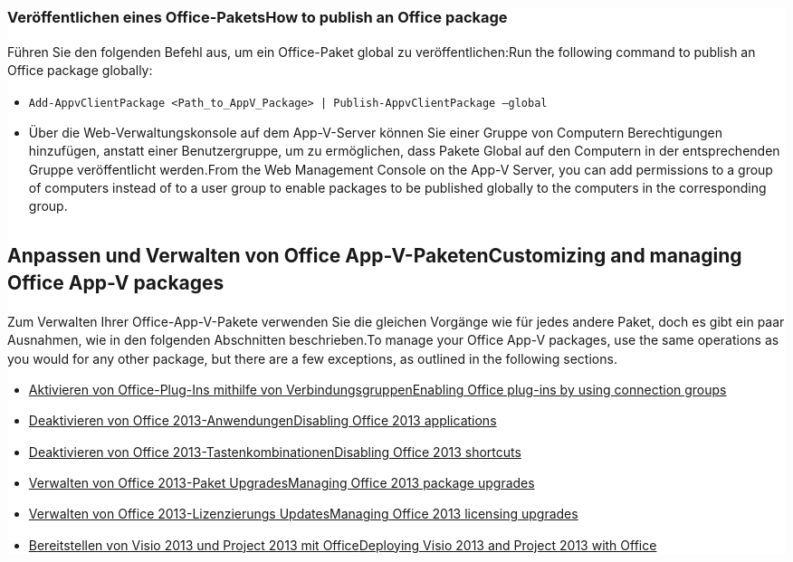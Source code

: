 

### <span data-ttu-id="bbf22-334">Veröffentlichen eines Office-Pakets</span><span class="sxs-lookup"><span data-stu-id="bbf22-334">How to publish an Office package</span></span>

<span data-ttu-id="bbf22-335">Führen Sie den folgenden Befehl aus, um ein Office-Paket global zu veröffentlichen:</span><span class="sxs-lookup"><span data-stu-id="bbf22-335">Run the following command to publish an Office package globally:</span></span>

-   `Add-AppvClientPackage <Path_to_AppV_Package> | Publish-AppvClientPackage –global`

-   <span data-ttu-id="bbf22-336">Über die Web-Verwaltungskonsole auf dem App-V-Server können Sie einer Gruppe von Computern Berechtigungen hinzufügen, anstatt einer Benutzergruppe, um zu ermöglichen, dass Pakete Global auf den Computern in der entsprechenden Gruppe veröffentlicht werden.</span><span class="sxs-lookup"><span data-stu-id="bbf22-336">From the Web Management Console on the App-V Server, you can add permissions to a group of computers instead of to a user group to enable packages to be published globally to the computers in the corresponding group.</span></span>

## <a href="" id="bkmk-custmz-manage-office-pkgs"></a><span data-ttu-id="bbf22-337">Anpassen und Verwalten von Office App-V-Paketen</span><span class="sxs-lookup"><span data-stu-id="bbf22-337">Customizing and managing Office App-V packages</span></span>


<span data-ttu-id="bbf22-338">Zum Verwalten Ihrer Office-App-V-Pakete verwenden Sie die gleichen Vorgänge wie für jedes andere Paket, doch es gibt ein paar Ausnahmen, wie in den folgenden Abschnitten beschrieben.</span><span class="sxs-lookup"><span data-stu-id="bbf22-338">To manage your Office App-V packages, use the same operations as you would for any other package, but there are a few exceptions, as outlined in the following sections.</span></span>

-   [<span data-ttu-id="bbf22-339">Aktivieren von Office-Plug-Ins mithilfe von Verbindungsgruppen</span><span class="sxs-lookup"><span data-stu-id="bbf22-339">Enabling Office plug-ins by using connection groups</span></span>](#bkmk-enable-office-plugins)

-   [<span data-ttu-id="bbf22-340">Deaktivieren von Office 2013-Anwendungen</span><span class="sxs-lookup"><span data-stu-id="bbf22-340">Disabling Office 2013 applications</span></span>](#bkmk-disable-office-apps)

-   [<span data-ttu-id="bbf22-341">Deaktivieren von Office 2013-Tastenkombinationen</span><span class="sxs-lookup"><span data-stu-id="bbf22-341">Disabling Office 2013 shortcuts</span></span>](#bkmk-disable-shortcuts)

-   [<span data-ttu-id="bbf22-342">Verwalten von Office 2013-Paket Upgrades</span><span class="sxs-lookup"><span data-stu-id="bbf22-342">Managing Office 2013 package upgrades</span></span>](#bkmk-manage-office-pkg-upgrd)

-   [<span data-ttu-id="bbf22-343">Verwalten von Office 2013-Lizenzierungs Updates</span><span class="sxs-lookup"><span data-stu-id="bbf22-343">Managing Office 2013 licensing upgrades</span></span>](#bkmk-manage-office-lic-upgrd)

-   [<span data-ttu-id="bbf22-344">Bereitstellen von Visio 2013 und Project 2013 mit Office</span><span class="sxs-lookup"><span data-stu-id="bbf22-344">Deploying Visio 2013 and Project 2013 with Office</span></span>](#bkmk-deploy-visio-project)
